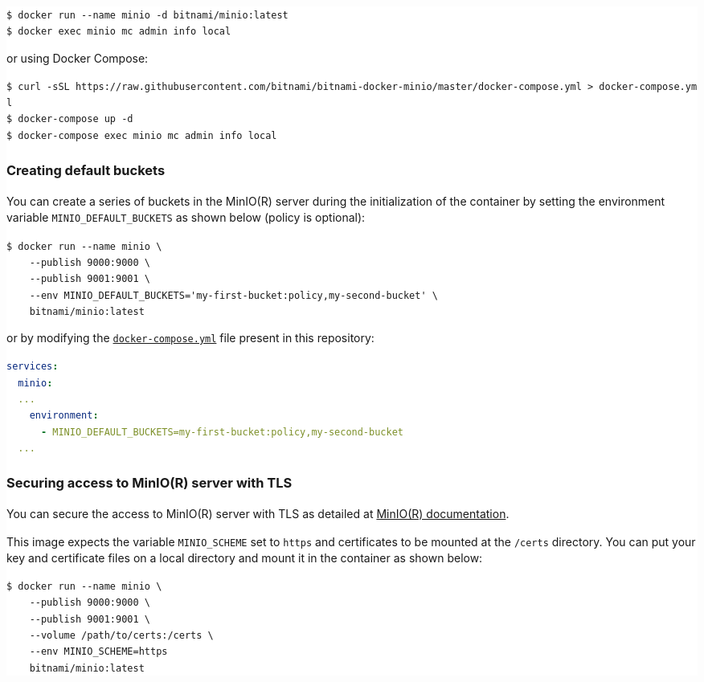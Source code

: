 ```console
$ docker run --name minio -d bitnami/minio:latest
$ docker exec minio mc admin info local
```

or using Docker Compose:

```console
$ curl -sSL https://raw.githubusercontent.com/bitnami/bitnami-docker-minio/master/docker-compose.yml > docker-compose.yml
$ docker-compose up -d
$ docker-compose exec minio mc admin info local
```

### Creating default buckets

You can create a series of buckets in the MinIO(R) server during the initialization of the container by setting the environment variable `MINIO_DEFAULT_BUCKETS` as shown below (policy is optional):

```console
$ docker run --name minio \
    --publish 9000:9000 \
    --publish 9001:9001 \
    --env MINIO_DEFAULT_BUCKETS='my-first-bucket:policy,my-second-bucket' \
    bitnami/minio:latest
```

or by modifying the [`docker-compose.yml`](https://github.com/bitnami/bitnami-docker-minio/blob/master/docker-compose.yml) file present in this repository:

```yaml
services:
  minio:
  ...
    environment:
      - MINIO_DEFAULT_BUCKETS=my-first-bucket:policy,my-second-bucket
  ...
```

### Securing access to MinIO(R) server with TLS

You can secure the access to MinIO(R) server with TLS as detailed at [MinIO(R) documentation](https://docs.min.io/docs/how-to-secure-access-to-minio-server-with-tls.html).

This image expects the variable `MINIO_SCHEME` set to `https` and certificates to be mounted at the `/certs` directory. You can put your key and certificate files on a local directory and mount it in the container as shown below:

```console
$ docker run --name minio \
    --publish 9000:9000 \
    --publish 9001:9001 \
    --volume /path/to/certs:/certs \
    --env MINIO_SCHEME=https
    bitnami/minio:latest
```
